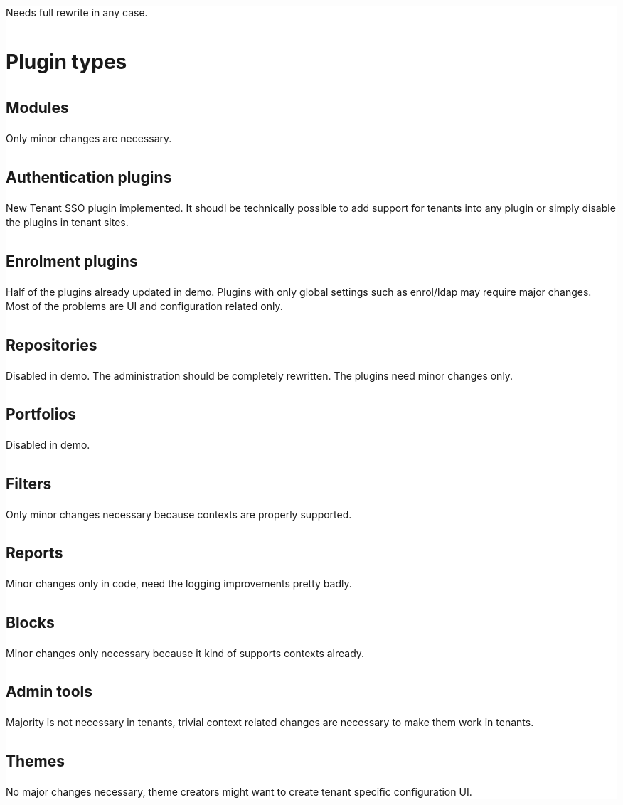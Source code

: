 Needs full rewrite in any case.


Plugin types
============

Modules
-------

Only minor changes are necessary.

Authentication plugins
----------------------

New Tenant SSO plugin implemented. It shoudl be technically possible to add support for tenants into any plugin or
simply disable the plugins in tenant sites.

Enrolment plugins
-----------------

Half of the plugins already updated in demo. Plugins with only global settings such as enrol/ldap may require
major changes. Most of the problems are UI and configuration related only.


Repositories
------------

Disabled in demo. The administration should be completely rewritten. The plugins need minor changes only.

Portfolios
----------

Disabled in demo.

Filters
-------

Only minor changes necessary because contexts are properly supported.

Reports
-------

Minor changes only in code, need the logging improvements pretty badly.

Blocks
------

Minor changes only necessary because it kind of supports contexts already.

Admin tools
-----------

Majority is not necessary in tenants, trivial context related changes are necessary to make them work in tenants.

Themes
------

No major changes necessary, theme creators might want to create tenant specific configuration UI.